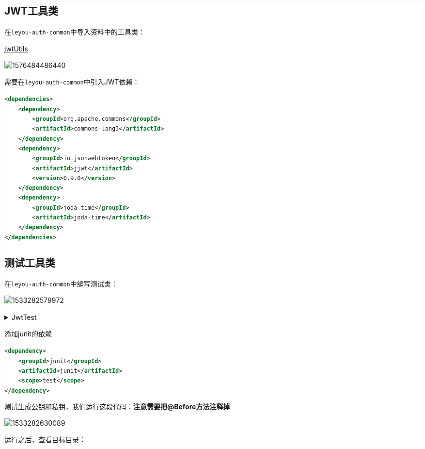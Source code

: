 

## JWT工具类

在`leyou-auth-common`中导入资料中的工具类：

[jwtUtils](/myNote/docs/project/leyoumall/assets/jwtUtils.tar.gz ':ignore')

![1576484486440](https://cdn.static.note.zzrfdsn.cn/images/project/leyoumall/1576484486440.png)

需要在`leyou-auth-common`中引入JWT依赖：

```xml
<dependencies>
    <dependency>
        <groupId>org.apache.commons</groupId>
        <artifactId>commons-lang3</artifactId>
    </dependency>
    <dependency>
        <groupId>io.jsonwebtoken</groupId>
        <artifactId>jjwt</artifactId>
        <version>0.9.0</version>
    </dependency>
    <dependency>
        <groupId>joda-time</groupId>
        <artifactId>joda-time</artifactId>
    </dependency>
</dependencies>
```



## 测试工具类

在`leyou-auth-common`中编写测试类：

 ![1533282579972](https://cdn.static.note.zzrfdsn.cn/images/project/leyoumall/1533282579972.png)

<details><summary>JwtTest</summary></details>

添加junit的依赖

```xml
<dependency>
    <groupId>junit</groupId>
    <artifactId>junit</artifactId>
    <scope>test</scope>
</dependency>
```



测试生成公钥和私钥，我们运行这段代码：**注意需要把@Before方法注释掉**

![1533282630089](https://cdn.static.note.zzrfdsn.cn/images/project/leyoumall/1533282630089.png)

运行之后，查看目标目录：
